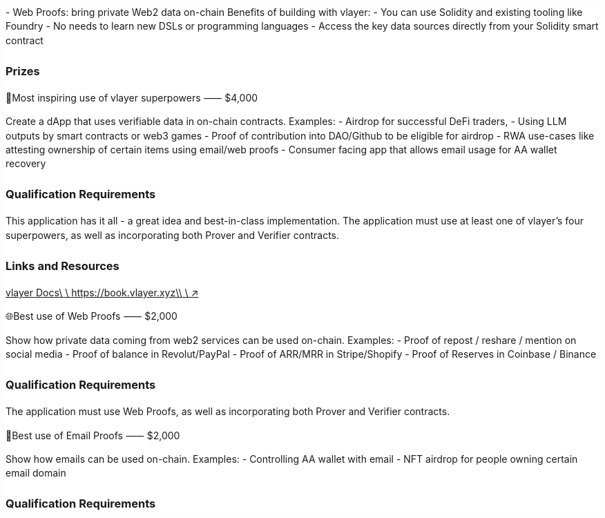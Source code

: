 \- Web Proofs: bring private Web2 data on-chain
Benefits of building with vlayer:
\- You can use Solidity and existing tooling like Foundry
\- No needs to learn new DSLs or programming languages
\- Access the key data sources directly from your Solidity smart contract

### Prizes

🦸Most inspiring use of vlayer superpowers ⸺ $4,000

Create a dApp that uses verifiable data in on-chain contracts.
Examples:
\- Airdrop for successful DeFi traders,
\- Using LLM outputs by smart contracts or web3 games
\- Proof of contribution into DAO/Github to be eligible for airdrop
\- RWA use-cases like attesting ownership of certain items using email/web proofs
\- Consumer facing app that allows email usage for AA wallet recovery

### Qualification Requirements

This application has it all - a great idea and best-in-class implementation. The application must use at least one of vlayer’s four superpowers, as well as incorporating both Prover and Verifier contracts.

### Links and Resources

[vlayer Docs\\
\\
https://book.vlayer.xyz\\
\\
↗](https://ethglob.al/u7htr)

🌐Best use of Web Proofs ⸺ $2,000

Show how private data coming from web2 services can be used on-chain.
Examples:
\- Proof of repost / reshare / mention on social media
\- Proof of balance in Revolut/PayPal
\- Proof of ARR/MRR in Stripe/Shopify
\- Proof of Reserves in Coinbase / Binance

### Qualification Requirements

The application must use Web Proofs, as well as incorporating both Prover and Verifier contracts.

📧Best use of Email Proofs ⸺ $2,000

Show how emails can be used on-chain.
Examples:
\- Controlling AA wallet with email
\- NFT airdrop for people owning certain email domain

### Qualification Requirements
